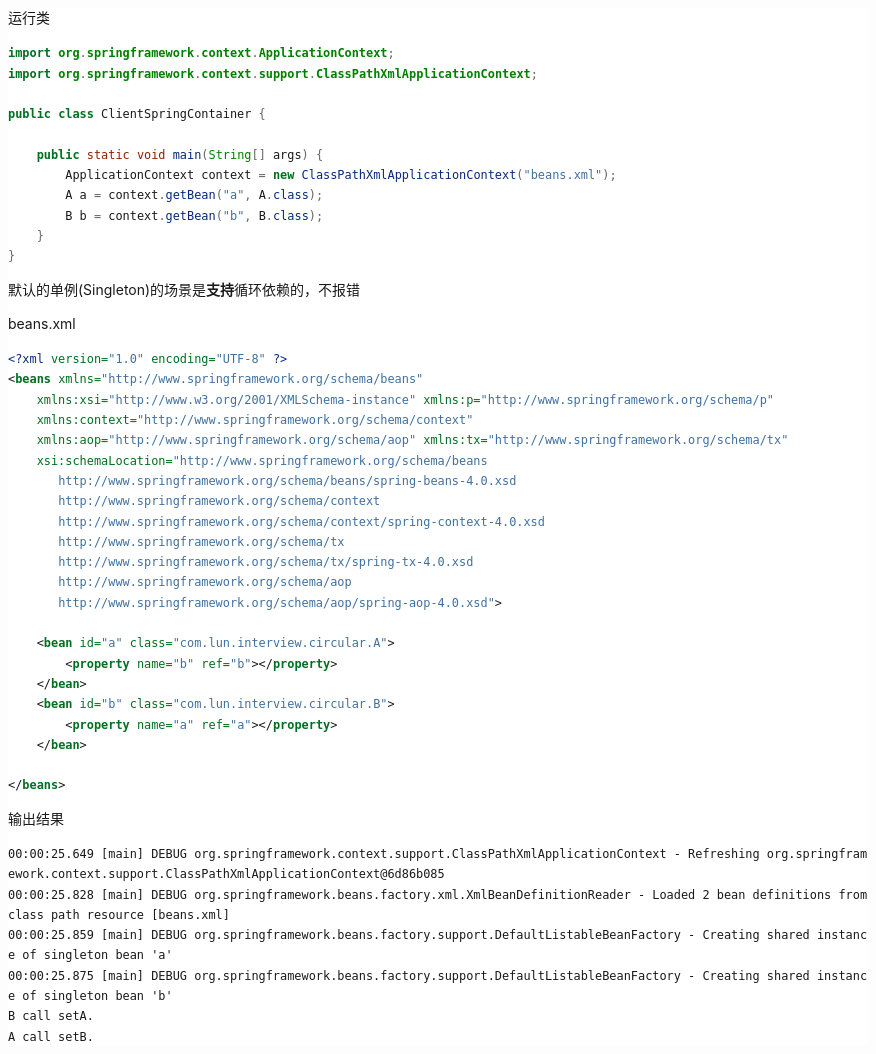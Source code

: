 运行类

```java
import org.springframework.context.ApplicationContext;
import org.springframework.context.support.ClassPathXmlApplicationContext;

public class ClientSpringContainer {

	public static void main(String[] args) {
		ApplicationContext context = new ClassPathXmlApplicationContext("beans.xml");
		A a = context.getBean("a", A.class);
		B b = context.getBean("b", B.class);
	}
}

```

默认的单例(Singleton)的场景是**支持**循环依赖的，不报错

beans.xml

```xml
<?xml version="1.0" encoding="UTF-8" ?>
<beans xmlns="http://www.springframework.org/schema/beans"
	xmlns:xsi="http://www.w3.org/2001/XMLSchema-instance" xmlns:p="http://www.springframework.org/schema/p"
	xmlns:context="http://www.springframework.org/schema/context"
	xmlns:aop="http://www.springframework.org/schema/aop" xmlns:tx="http://www.springframework.org/schema/tx"
	xsi:schemaLocation="http://www.springframework.org/schema/beans 
       http://www.springframework.org/schema/beans/spring-beans-4.0.xsd
       http://www.springframework.org/schema/context 
       http://www.springframework.org/schema/context/spring-context-4.0.xsd
       http://www.springframework.org/schema/tx 
       http://www.springframework.org/schema/tx/spring-tx-4.0.xsd
       http://www.springframework.org/schema/aop
       http://www.springframework.org/schema/aop/spring-aop-4.0.xsd">
    
    <bean id="a" class="com.lun.interview.circular.A">
    	<property name="b" ref="b"></property>
    </bean>
    <bean id="b" class="com.lun.interview.circular.B">
    	<property name="a" ref="a"></property>
    </bean>
    
</beans>

```

输出结果

```
00:00:25.649 [main] DEBUG org.springframework.context.support.ClassPathXmlApplicationContext - Refreshing org.springframework.context.support.ClassPathXmlApplicationContext@6d86b085
00:00:25.828 [main] DEBUG org.springframework.beans.factory.xml.XmlBeanDefinitionReader - Loaded 2 bean definitions from class path resource [beans.xml]
00:00:25.859 [main] DEBUG org.springframework.beans.factory.support.DefaultListableBeanFactory - Creating shared instance of singleton bean 'a'
00:00:25.875 [main] DEBUG org.springframework.beans.factory.support.DefaultListableBeanFactory - Creating shared instance of singleton bean 'b'
B call setA.
A call setB.

```
